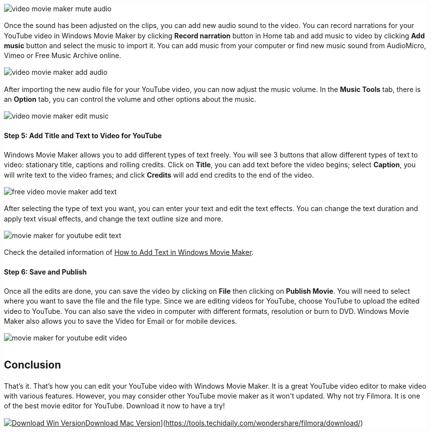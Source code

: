 ![video movie maker mute audio](https://images.wondershare.com/filmora/article-images/mute-video-audio-windows-movie-maker.jpg)

Once the sound has been adjusted on the clips, you can add new audio sound to the video. You can record narrations for your YouTube video in Windows Movie Maker by clicking **Record narration** button in Home tab and add music to video by clicking **Add music** button and select the music to import it. You can add music from your computer or find new music sound from AudioMicro, Vimeo or Free Music Archive online.

![video movie maker add audio](https://images.wondershare.com/filmora/article-images/add-music-windows-movie-maker.jpg)

After importing the new audio file for your YouTube video, you can now adjust the music volume. In the **Music Tools** tab, there is an **Option** tab, you can control the volume and other options about the music.

![video movie maker edit music](https://images.wondershare.com/filmora/article-images/audio-mixer-in-wmm.jpg)

#### Step 5: Add Title and Text to Video for YouTube

Windows Movie Maker allows you to add different types of text freely. You will see 3 buttons that allow different types of text to video: stationary title, captions and rolling credits. Click on **Title**, you can add text before the video begins; select **Caption**, you will write text to the video frames; and click **Credits** will add end credits to the end of the video.

![ free video movie maker add text](https://images.wondershare.com/filmora/article-images/add-text-in-wmm.jpg)

After selecting the type of text you want, you can enter your text and edit the text effects. You can change the text duration and apply text visual effects, and change the text outline size and more.

![movie maker for youtube edit text](https://images.wondershare.com/filmora/article-images/edit-text-in-wmm.jpg)

Check the detailed information of [How to Add Text in Windows Movie Maker](https://tools.techidaily.com/wondershare/filmora/download/).

#### Step 6: Save and Publish

Once all the edits are done, you can save the video by clicking on **File** then clicking on **Publish Movie**. You will need to select where you want to save the file and the file type. Since we are editing videos for YouTube, choose YouTube to upload the edited video to YouTube. You can also save the video in computer with different formats, resolution or burn to DVD. Windows Movie Maker also allows you to save the Video for Email or for mobile devices.

![movie maker for youtube edit video](https://images.wondershare.com/filmora/article-images/windows-movie-maker-publish-movie.jpg)

## Conclusion

That’s it. That’s how you can edit your YouTube video with Windows Movie Maker. It is a great YouTube video editor to make video with various features. However, you may consider other YouTube movie maker as it won't updated. Why not try Filmora. It is one of the best movie editor for YouTube. Download it now to have a try!

[![Download Win Version](https://images.wondershare.com/filmora/guide/download-btn-win.jpg)](https://tools.techidaily.com/wondershare/filmora/download/)[Download Mac Version](https://images.wondershare.com/filmora/guide/download-btn-mac.jpg)](https://tools.techidaily.com/wondershare/filmora/download/)
